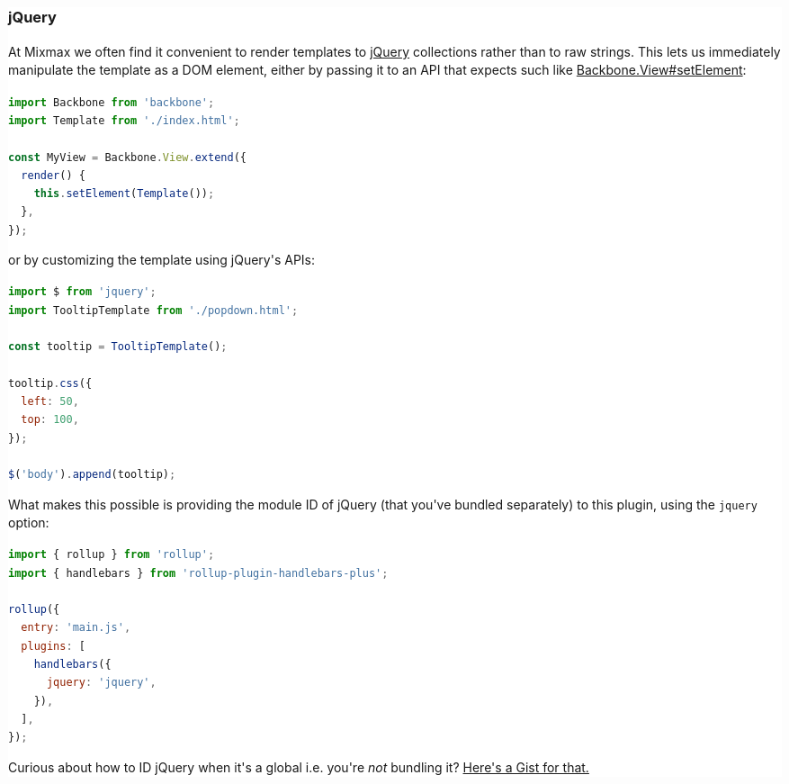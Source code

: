 ### jQuery

At Mixmax we often find it convenient to render templates to [jQuery](https://jquery.com/) collections
rather than to raw strings. This lets us immediately manipulate the template as a DOM element, either
by passing it to an API that expects such like
[Backbone.View#setElement](http://backbonejs.org/#View-setElement):

```js
import Backbone from 'backbone';
import Template from './index.html';

const MyView = Backbone.View.extend({
  render() {
    this.setElement(Template());
  },
});
```

or by customizing the template using jQuery's APIs:

```js
import $ from 'jquery';
import TooltipTemplate from './popdown.html';

const tooltip = TooltipTemplate();

tooltip.css({
  left: 50,
  top: 100,
});

$('body').append(tooltip);
```

What makes this possible is providing the module ID of jQuery (that you've bundled separately) to
this plugin, using the `jquery` option:

```js
import { rollup } from 'rollup';
import { handlebars } from 'rollup-plugin-handlebars-plus';

rollup({
  entry: 'main.js',
  plugins: [
    handlebars({
      jquery: 'jquery',
    }),
  ],
});
```

Curious about how to ID jQuery when it's a global i.e. you're _not_ bundling it?
[Here's a Gist for that.](https://gist.github.com/wearhere/a3684edd54787b698029e42ea6ccc0f3)
